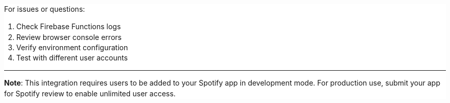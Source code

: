 For issues or questions:
1. Check Firebase Functions logs
2. Review browser console errors
3. Verify environment configuration
4. Test with different user accounts

---

**Note**: This integration requires users to be added to your Spotify app in development mode. For production use, submit your app for Spotify review to enable unlimited user access.
